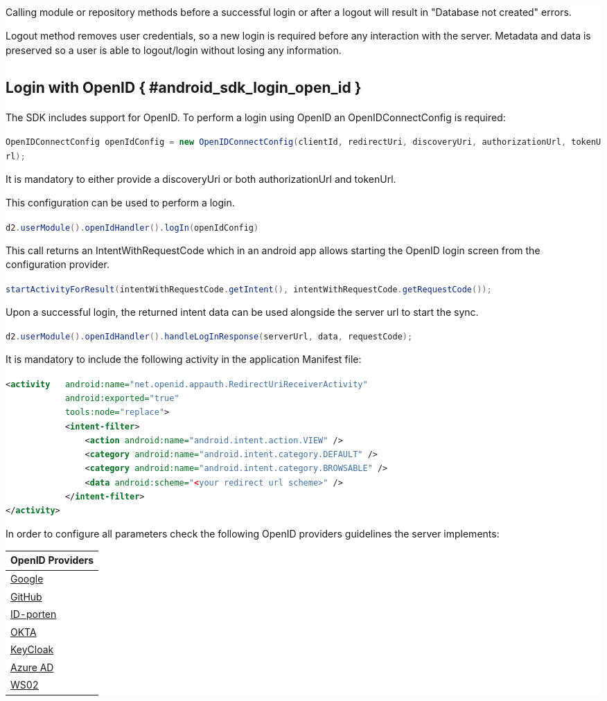 Calling module or repository methods before a successful login or after a logout will result in "Database not created" errors.

Logout method removes user credentials, so a new login is required before any interaction with the server. Metadata and data is preserved so a user is able to logout/login without losing any information.

## Login with OpenID { #android_sdk_login_open_id }

The SDK includes support for OpenID. To perform a login using OpenID an OpenIDConnectConfig is required:

```java
OpenIDConnectConfig openIdConfig = new OpenIDConnectConfig(clientId, redirectUri, discoveryUri, authorizationUrl, tokenUrl);
```

It is mandatory to either provide a discoveryUri or both authorizationUrl and tokenUrl.

This configuration can be used to perform a login.

```java
d2.userModule().openIdHandler().logIn(openIdConfig)
```

This call returns an IntentWithRequestCode which in an android app allows starting the OpenID login screen from the configuration provider.

```java
startActivityForResult(intentWithRequestCode.getIntent(), intentWithRequestCode.getRequestCode());
```

Upon a successful login, the returned intent data can be used alongside the server url to start the sync.

```java
d2.userModule().openIdHandler().handleLogInResponse(serverUrl, data, requestCode);
```

It is mandatory to include the following activity in the application Manifest file:

```xml
<activity   android:name="net.openid.appauth.RedirectUriReceiverActivity"
            android:exported="true"
            tools:node="replace">
            <intent-filter>
                <action android:name="android.intent.action.VIEW" />
                <category android:name="android.intent.category.DEFAULT" />
                <category android:name="android.intent.category.BROWSABLE" />
                <data android:scheme="<your redirect url scheme>" />
            </intent-filter>
</activity>
```

In order to configure all parameters check the following OpenID providers guidelines the server implements:

|OpenID Providers|
|----------------|
|[Google](https://github.com/openid/AppAuth-Android/blob/master/app/README-Google.md)          |
|[GitHub](https://docs.github.com/en/developers/apps/authorizing-oauth-apps)          |
|[ID-porten](https://docs.digdir.no/oidc_protocol_authorize.html)       |
|[OKTA](https://github.com/openid/AppAuth-Android/blob/master/app/README-Okta.md)            |
|[KeyCloak](https://www.keycloak.org/docs/latest/authorization_services/index.html#_service_authorization_api)        |
|[Azure AD](https://docs.microsoft.com/es-es/azure/active-directory-b2c/signin-appauth-android?tabs=app-reg-ga)        |
|[WS02](https://medium.com/@maduranga.siriwardena/configuring-appauth-android-with-wso2-identity-server-8d378835c10a)            |
